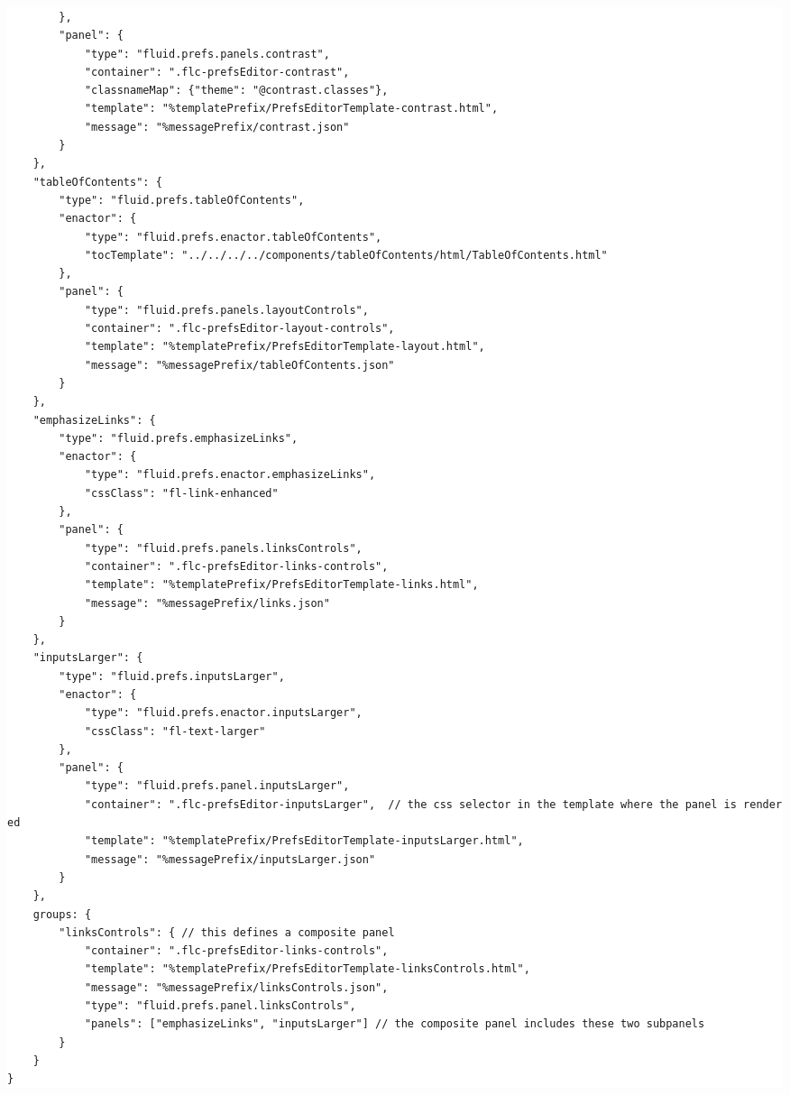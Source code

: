 ```json5
        },
        "panel": {
            "type": "fluid.prefs.panels.contrast",
            "container": ".flc-prefsEditor-contrast",
            "classnameMap": {"theme": "@contrast.classes"},
            "template": "%templatePrefix/PrefsEditorTemplate-contrast.html",
            "message": "%messagePrefix/contrast.json"
        }
    },
    "tableOfContents": {
        "type": "fluid.prefs.tableOfContents",
        "enactor": {
            "type": "fluid.prefs.enactor.tableOfContents",
            "tocTemplate": "../../../../components/tableOfContents/html/TableOfContents.html"
        },
        "panel": {
            "type": "fluid.prefs.panels.layoutControls",
            "container": ".flc-prefsEditor-layout-controls",
            "template": "%templatePrefix/PrefsEditorTemplate-layout.html",
            "message": "%messagePrefix/tableOfContents.json"
        }
    },
    "emphasizeLinks": {
        "type": "fluid.prefs.emphasizeLinks",
        "enactor": {
            "type": "fluid.prefs.enactor.emphasizeLinks",
            "cssClass": "fl-link-enhanced"
        },
        "panel": {
            "type": "fluid.prefs.panels.linksControls",
            "container": ".flc-prefsEditor-links-controls",
            "template": "%templatePrefix/PrefsEditorTemplate-links.html",
            "message": "%messagePrefix/links.json"
        }
    },
    "inputsLarger": {
        "type": "fluid.prefs.inputsLarger",
        "enactor": {
            "type": "fluid.prefs.enactor.inputsLarger",
            "cssClass": "fl-text-larger"
        },
        "panel": {
            "type": "fluid.prefs.panel.inputsLarger",
            "container": ".flc-prefsEditor-inputsLarger",  // the css selector in the template where the panel is rendered
            "template": "%templatePrefix/PrefsEditorTemplate-inputsLarger.html",
            "message": "%messagePrefix/inputsLarger.json"
        }
    },
    groups: {
        "linksControls": { // this defines a composite panel
            "container": ".flc-prefsEditor-links-controls",
            "template": "%templatePrefix/PrefsEditorTemplate-linksControls.html",
            "message": "%messagePrefix/linksControls.json",
            "type": "fluid.prefs.panel.linksControls",
            "panels": ["emphasizeLinks", "inputsLarger"] // the composite panel includes these two subpanels
        }
    }
}
```
